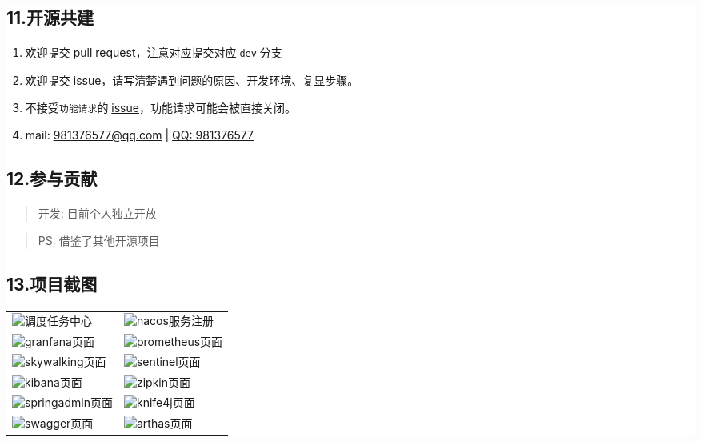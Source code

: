 ## 11.开源共建

1. 欢迎提交 [pull request](https://github.com/shuigedeng/taotao-cloud-project)，注意对应提交对应 `dev` 分支


2. 欢迎提交 [issue](https://github.com/shuigedeng/taotao-cloud-project/issues)，请写清楚遇到问题的原因、开发环境、复显步骤。


3. 不接受`功能请求`的 [issue](https://github.com/shuigedeng/taotao-cloud-project/issues)，功能请求可能会被直接关闭。


4. mail: <a href="981376577@qq.com">981376577@qq.com</a>
   | <a target="_blank" href="http://wpa.qq.com/msgrd?v=3&uin=3130998334&site=qq&menu=yes"> QQ:
   981376577</a>

## 12.参与贡献

> 开发: 目前个人独立开放

> PS: 借鉴了其他开源项目


## 13.项目截图

<table>
    <tr>
        <td><img alt="调度任务中心" src="doc/snapshot/project/1.png"/></td>
        <td><img alt="nacos服务注册" src="doc/snapshot/project/2.png"/></td>
    </tr>
	<tr>
        <td><img alt="granfana页面" src="doc/snapshot/project/3.png"/></td>
        <td><img alt="prometheus页面" src="doc/snapshot/project/4.png"/></td>
    </tr>
	<tr>
        <td><img alt="skywalking页面" src="doc/snapshot/project/5.png"/></td>
        <td><img alt="sentinel页面" src="doc/snapshot/project/6.png"/></td>
    </tr>
    <tr>
        <td><img alt="kibana页面" src="doc/snapshot/project/7.png"/></td>
        <td><img alt="zipkin页面" src="doc/snapshot/project/8.png"/></td>
    </tr>
    <tr>
        <td><img alt="springadmin页面" src="doc/snapshot/project/9.png"/></td>
        <td><img alt="knife4j页面" src="doc/snapshot/project/10.png"/></td>
    </tr>
    <tr>
        <td><img alt="swagger页面" src="doc/snapshot/project/11.png"/></td>
        <td><img alt="arthas页面" src="doc/snapshot/project/12.png"/></td>
    </tr>
